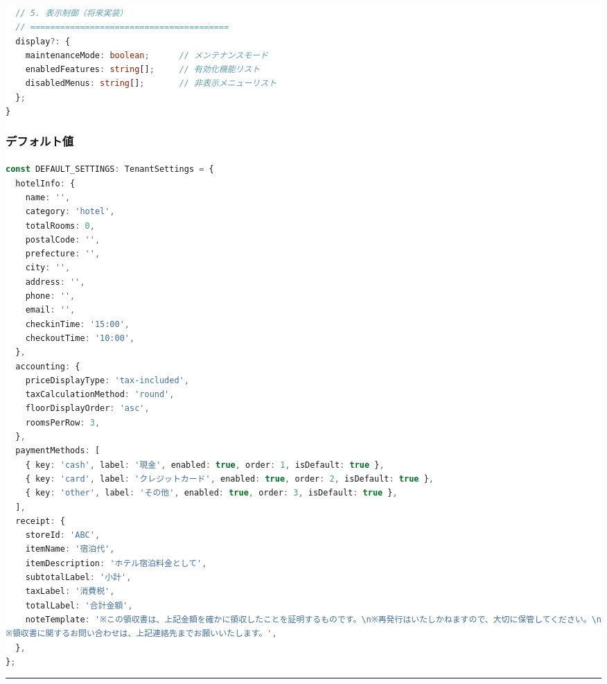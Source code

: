 ```typescript
  // 5. 表示制御（将来実装）
  // ========================================
  display?: {
    maintenanceMode: boolean;      // メンテナンスモード
    enabledFeatures: string[];     // 有効化機能リスト
    disabledMenus: string[];       // 非表示メニューリスト
  };
}
```

### デフォルト値

```typescript
const DEFAULT_SETTINGS: TenantSettings = {
  hotelInfo: {
    name: '',
    category: 'hotel',
    totalRooms: 0,
    postalCode: '',
    prefecture: '',
    city: '',
    address: '',
    phone: '',
    email: '',
    checkinTime: '15:00',
    checkoutTime: '10:00',
  },
  accounting: {
    priceDisplayType: 'tax-included',
    taxCalculationMethod: 'round',
    floorDisplayOrder: 'asc',
    roomsPerRow: 3,
  },
  paymentMethods: [
    { key: 'cash', label: '現金', enabled: true, order: 1, isDefault: true },
    { key: 'card', label: 'クレジットカード', enabled: true, order: 2, isDefault: true },
    { key: 'other', label: 'その他', enabled: true, order: 3, isDefault: true },
  ],
  receipt: {
    storeId: 'ABC',
    itemName: '宿泊代',
    itemDescription: 'ホテル宿泊料金として',
    subtotalLabel: '小計',
    taxLabel: '消費税',
    totalLabel: '合計金額',
    noteTemplate: '※この領収書は、上記金額を確かに領収したことを証明するものです。\n※再発行はいたしかねますので、大切に保管してください。\n※領収書に関するお問い合わせは、上記連絡先までお願いいたします。',
  },
};
```

---